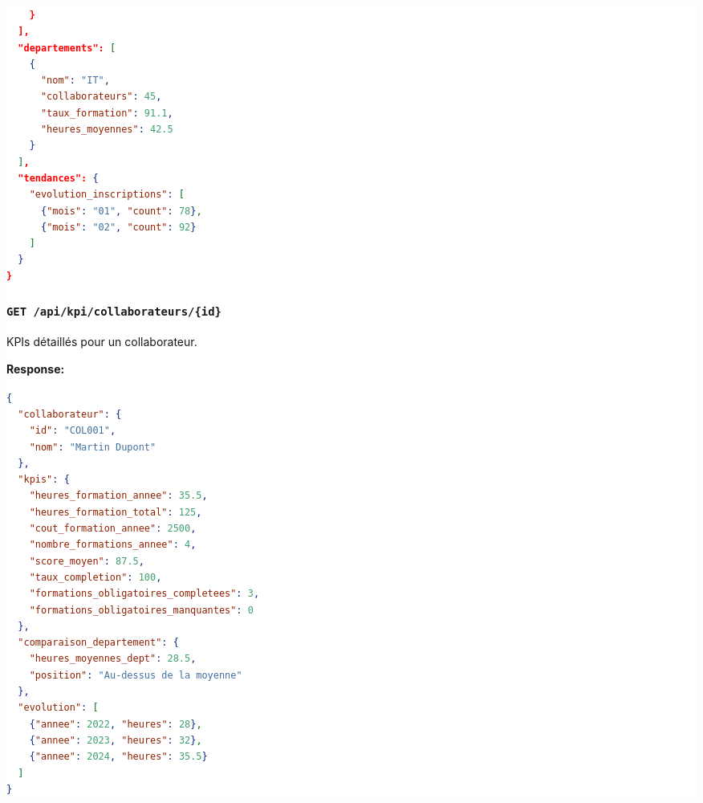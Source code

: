 ```json
    }
  ],
  "departements": [
    {
      "nom": "IT",
      "collaborateurs": 45,
      "taux_formation": 91.1,
      "heures_moyennes": 42.5
    }
  ],
  "tendances": {
    "evolution_inscriptions": [
      {"mois": "01", "count": 78},
      {"mois": "02", "count": 92}
    ]
  }
}
```

### `GET /api/kpi/collaborateurs/{id}`
KPIs détaillés pour un collaborateur.

**Response:**
```json
{
  "collaborateur": {
    "id": "COL001",
    "nom": "Martin Dupont"
  },
  "kpis": {
    "heures_formation_annee": 35.5,
    "heures_formation_total": 125,
    "cout_formation_annee": 2500,
    "nombre_formations_annee": 4,
    "score_moyen": 87.5,
    "taux_completion": 100,
    "formations_obligatoires_completees": 3,
    "formations_obligatoires_manquantes": 0
  },
  "comparaison_departement": {
    "heures_moyennes_dept": 28.5,
    "position": "Au-dessus de la moyenne"
  },
  "evolution": [
    {"annee": 2022, "heures": 28},
    {"annee": 2023, "heures": 32},
    {"annee": 2024, "heures": 35.5}
  ]
}
```

